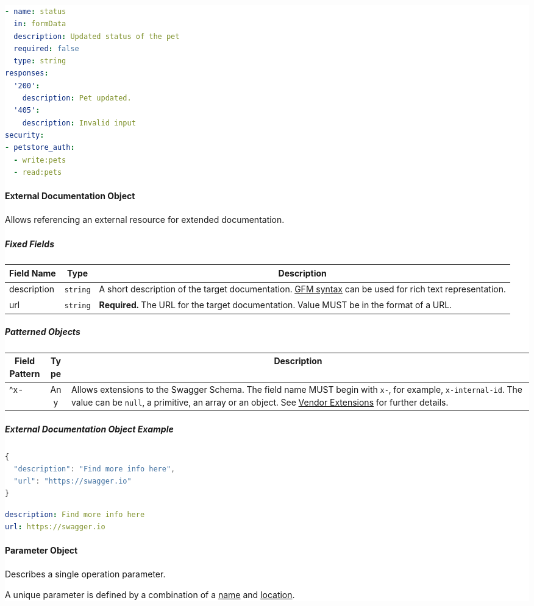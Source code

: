 ```yaml
- name: status
  in: formData
  description: Updated status of the pet
  required: false
  type: string
responses:
  '200':
    description: Pet updated.
  '405':
    description: Invalid input
security:
- petstore_auth:
  - write:pets
  - read:pets
```

#### <a name="externalDocumentationObject"></a>External Documentation Object

Allows referencing an external resource for extended documentation.

##### Fixed Fields

| Field Name                                       | Type     | Description                                                                                                                                                                              |
| ------------------------------------------------ |:--------:| ---------------------------------------------------------------------------------------------------------------------------------------------------------------------------------------- |
| <a name="externalDocDescription"></a>description | `string` | A short description of the target documentation. [GFM syntax](https://guides.github.com/features/mastering-markdown/#GitHub-flavored-markdown) can be used for rich text representation. |
| <a name="externalDocUrl"></a>url                 | `string` | **Required.** The URL for the target documentation. Value MUST be in the format of a URL.                                                                                                |

##### Patterned Objects

| Field Pattern                           | Type | Description                                                                                                                                                                                                                              |
| --------------------------------------- |:----:| ---------------------------------------------------------------------------------------------------------------------------------------------------------------------------------------------------------------------------------------- |
| <a name="externalDocExtensions"></a>^x- | Any  | Allows extensions to the Swagger Schema. The field name MUST begin with `x-`, for example, `x-internal-id`. The value can be `null`, a primitive, an array or an object. See [Vendor Extensions](#vendorExtensions) for further details. |

##### External Documentation Object Example

```js
{
  "description": "Find more info here",
  "url": "https://swagger.io"
}
```

```yaml
description: Find more info here
url: https://swagger.io
```

#### <a name="parameterObject"></a>Parameter Object

Describes a single operation parameter.

A unique parameter is defined by a combination of a [name](#parameterName) and [location](#parameterIn).
